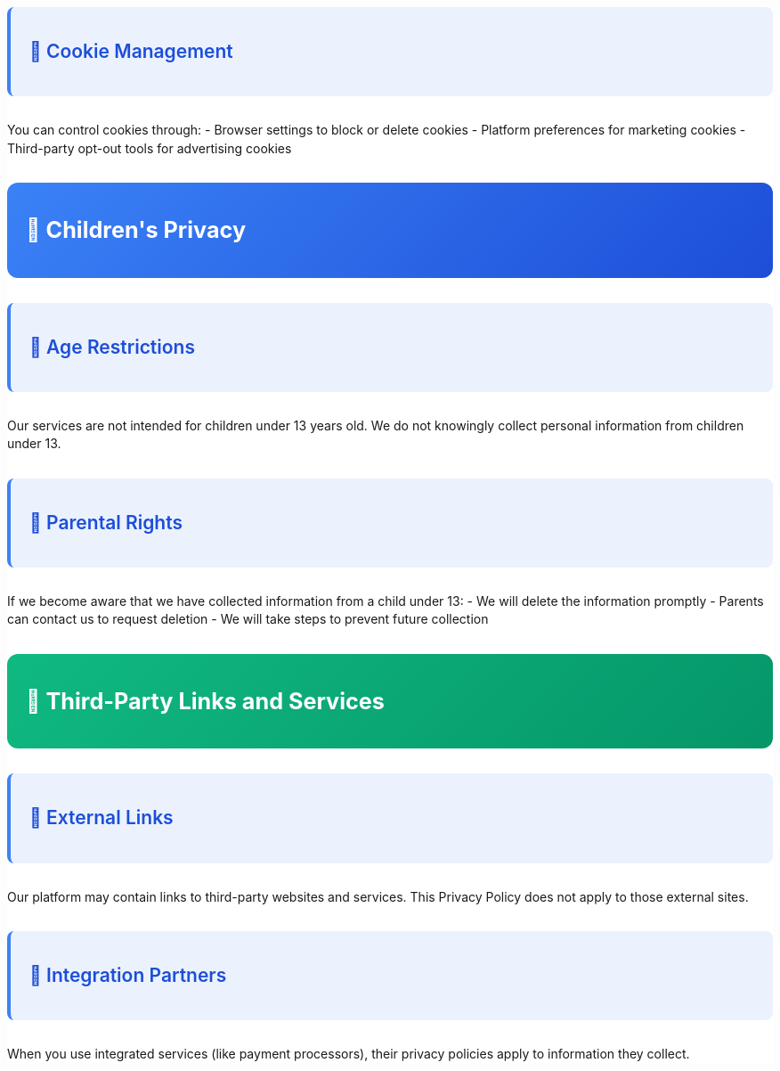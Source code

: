<div style="background: rgba(59, 130, 246, 0.1); border-left: 4px solid #3b82f6; padding: 1.5rem; margin: 2rem 0; border-radius: 8px;">

<span style="font-size: 1.5rem; font-weight: 600; color: #1d4ed8;">📌 Cookie Management</span>

</div>
You can control cookies through:
- Browser settings to block or delete cookies
- Platform preferences for marketing cookies
- Third-party opt-out tools for advertising cookies

<div style="background: linear-gradient(135deg, #3b82f6 0%, #1d4ed8 100%); color: white; padding: 1.5rem; border-radius: 12px; margin: 2rem 0;">

<span style="font-size: 1.8rem; font-weight: 700;">📌 Children's Privacy</span>

</div>

<div style="background: rgba(59, 130, 246, 0.1); border-left: 4px solid #3b82f6; padding: 1.5rem; margin: 2rem 0; border-radius: 8px;">

<span style="font-size: 1.5rem; font-weight: 600; color: #1d4ed8;">📌 Age Restrictions</span>

</div>
Our services are not intended for children under 13 years old. We do not knowingly collect personal information from children under 13.

<div style="background: rgba(59, 130, 246, 0.1); border-left: 4px solid #3b82f6; padding: 1.5rem; margin: 2rem 0; border-radius: 8px;">

<span style="font-size: 1.5rem; font-weight: 600; color: #1d4ed8;">📌 Parental Rights</span>

</div>
If we become aware that we have collected information from a child under 13:
- We will delete the information promptly
- Parents can contact us to request deletion
- We will take steps to prevent future collection

<div style="background: linear-gradient(135deg, #10b981 0%, #059669 100%); color: white; padding: 1.5rem; border-radius: 12px; margin: 2rem 0;">

<span style="font-size: 1.8rem; font-weight: 700;">📌 Third-Party Links and Services</span>

</div>

<div style="background: rgba(59, 130, 246, 0.1); border-left: 4px solid #3b82f6; padding: 1.5rem; margin: 2rem 0; border-radius: 8px;">

<span style="font-size: 1.5rem; font-weight: 600; color: #1d4ed8;">📌 External Links</span>

</div>
Our platform may contain links to third-party websites and services. This Privacy Policy does not apply to those external sites.

<div style="background: rgba(59, 130, 246, 0.1); border-left: 4px solid #3b82f6; padding: 1.5rem; margin: 2rem 0; border-radius: 8px;">

<span style="font-size: 1.5rem; font-weight: 600; color: #1d4ed8;">📌 Integration Partners</span>

</div>
When you use integrated services (like payment processors), their privacy policies apply to information they collect.
